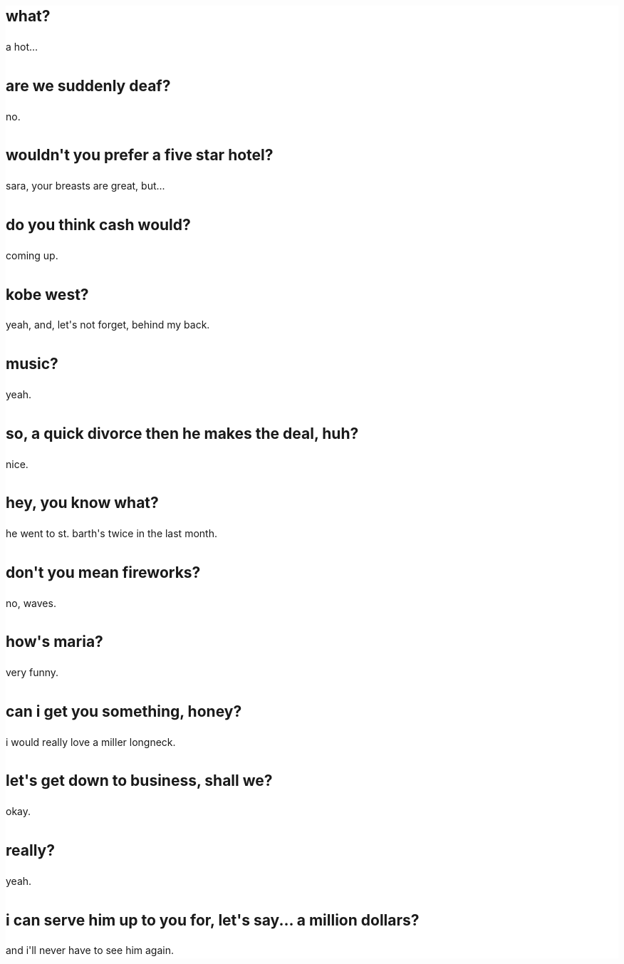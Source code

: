 ## what?
a hot...

## are we suddenly deaf?
no.

## wouldn't you prefer a five star hotel?
sara, your breasts are great, but...

## do you think cash would?
coming up.

## kobe west?
yeah, and, let's not forget, behind my back.

## music?
yeah.

## so, a quick divorce then he makes the deal, huh?
nice.

## hey, you know what?
he went to st. barth's twice in the last month.

## don't you mean fireworks?
no, waves.

## how's maria?
very funny.

## can i get you something, honey?
i would really love a miller longneck.

## let's get down to business, shall we?
okay.

## really?
yeah.

## i can serve him up to you for, let's say... a million dollars?
and i'll never have to see him again.
